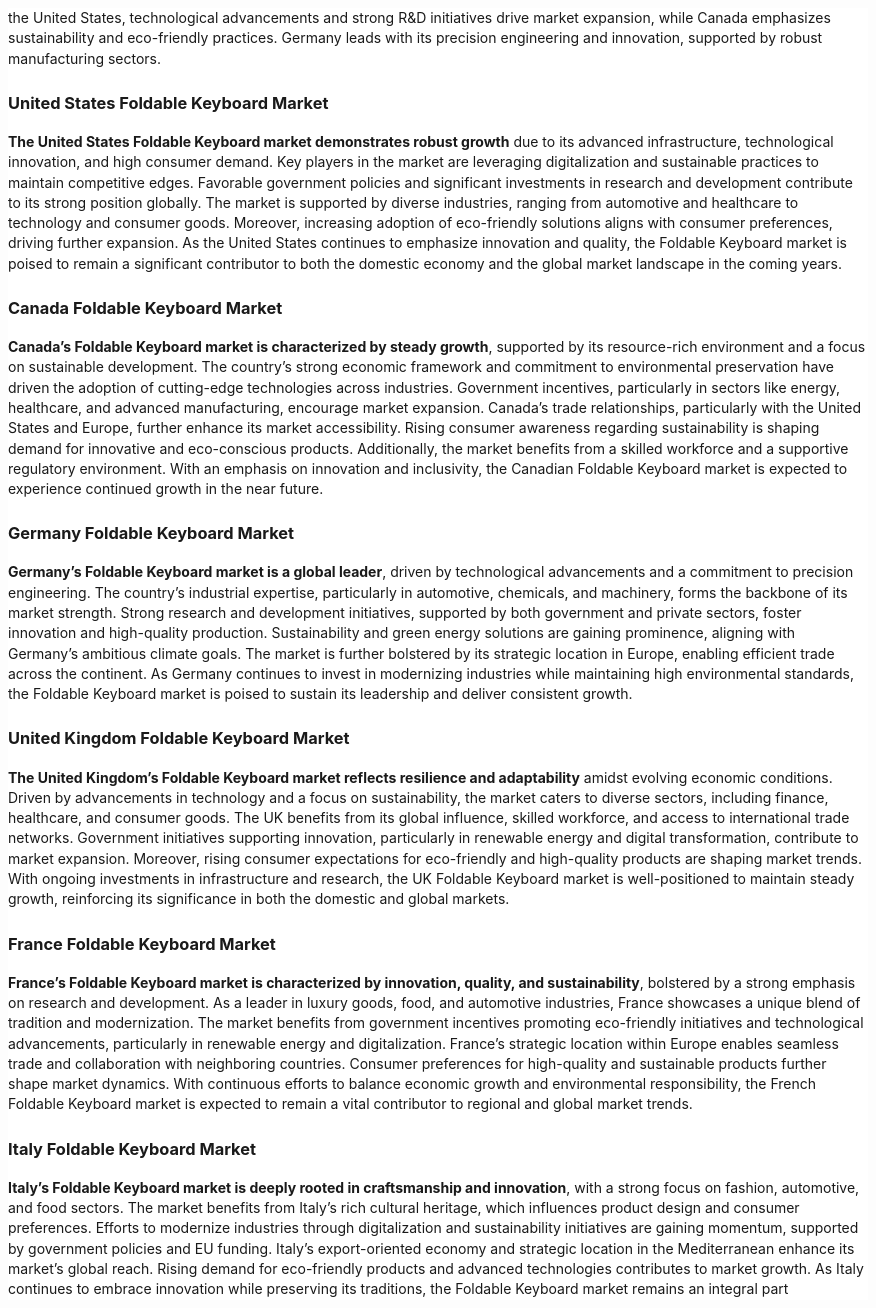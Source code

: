 the United States, technological advancements and strong R&amp;D initiatives drive market expansion, while Canada emphasizes sustainability and eco-friendly practices. Germany leads with its precision engineering and innovation, supported by robust manufacturing sectors.</span></em></p></blockquote><h3><strong>United States Foldable Keyboard Market</strong></h3><p><strong>The United States Foldable Keyboard market demonstrates robust growth</strong> due to its advanced infrastructure, technological innovation, and high consumer demand. Key players in the market are leveraging digitalization and sustainable practices to maintain competitive edges. Favorable government policies and significant investments in research and development contribute to its strong position globally. The market is supported by diverse industries, ranging from automotive and healthcare to technology and consumer goods. Moreover, increasing adoption of eco-friendly solutions aligns with consumer preferences, driving further expansion. As the United States continues to emphasize innovation and quality, the Foldable Keyboard market is poised to remain a significant contributor to both the domestic economy and the global market landscape in the coming years.</p><h3><strong>Canada Foldable Keyboard Market</strong></h3><p><strong>Canada&rsquo;s Foldable Keyboard market is characterized by steady growth</strong>, supported by its resource-rich environment and a focus on sustainable development. The country&rsquo;s strong economic framework and commitment to environmental preservation have driven the adoption of cutting-edge technologies across industries. Government incentives, particularly in sectors like energy, healthcare, and advanced manufacturing, encourage market expansion. Canada&rsquo;s trade relationships, particularly with the United States and Europe, further enhance its market accessibility. Rising consumer awareness regarding sustainability is shaping demand for innovative and eco-conscious products. Additionally, the market benefits from a skilled workforce and a supportive regulatory environment. With an emphasis on innovation and inclusivity, the Canadian Foldable Keyboard market is expected to experience continued growth in the near future.</p><h3><strong>Germany Foldable Keyboard Market</strong></h3><p><strong>Germany&rsquo;s Foldable Keyboard market is a global leader</strong>, driven by technological advancements and a commitment to precision engineering. The country&rsquo;s industrial expertise, particularly in automotive, chemicals, and machinery, forms the backbone of its market strength. Strong research and development initiatives, supported by both government and private sectors, foster innovation and high-quality production. Sustainability and green energy solutions are gaining prominence, aligning with Germany&rsquo;s ambitious climate goals. The market is further bolstered by its strategic location in Europe, enabling efficient trade across the continent. As Germany continues to invest in modernizing industries while maintaining high environmental standards, the Foldable Keyboard market is poised to sustain its leadership and deliver consistent growth.</p><h3><strong>United Kingdom Foldable Keyboard Market</strong></h3><p><strong>The United Kingdom&rsquo;s Foldable Keyboard market reflects resilience and adaptability</strong> amidst evolving economic conditions. Driven by advancements in technology and a focus on sustainability, the market caters to diverse sectors, including finance, healthcare, and consumer goods. The UK benefits from its global influence, skilled workforce, and access to international trade networks. Government initiatives supporting innovation, particularly in renewable energy and digital transformation, contribute to market expansion. Moreover, rising consumer expectations for eco-friendly and high-quality products are shaping market trends. With ongoing investments in infrastructure and research, the UK Foldable Keyboard market is well-positioned to maintain steady growth, reinforcing its significance in both the domestic and global markets.</p><h3><strong>France Foldable Keyboard Market</strong></h3><p><strong>France&rsquo;s Foldable Keyboard market is characterized by innovation, quality, and sustainability</strong>, bolstered by a strong emphasis on research and development. As a leader in luxury goods, food, and automotive industries, France showcases a unique blend of tradition and modernization. The market benefits from government incentives promoting eco-friendly initiatives and technological advancements, particularly in renewable energy and digitalization. France&rsquo;s strategic location within Europe enables seamless trade and collaboration with neighboring countries. Consumer preferences for high-quality and sustainable products further shape market dynamics. With continuous efforts to balance economic growth and environmental responsibility, the French Foldable Keyboard market is expected to remain a vital contributor to regional and global market trends.</p><h3><strong>Italy Foldable Keyboard Market</strong></h3><p><strong>Italy&rsquo;s Foldable Keyboard market is deeply rooted in craftsmanship and innovation</strong>, with a strong focus on fashion, automotive, and food sectors. The market benefits from Italy&rsquo;s rich cultural heritage, which influences product design and consumer preferences. Efforts to modernize industries through digitalization and sustainability initiatives are gaining momentum, supported by government policies and EU funding. Italy&rsquo;s export-oriented economy and strategic location in the Mediterranean enhance its market&rsquo;s global reach. Rising demand for eco-friendly products and advanced technologies contributes to market growth. As Italy continues to embrace innovation while preserving its traditions, the Foldable Keyboard market remains an integral part